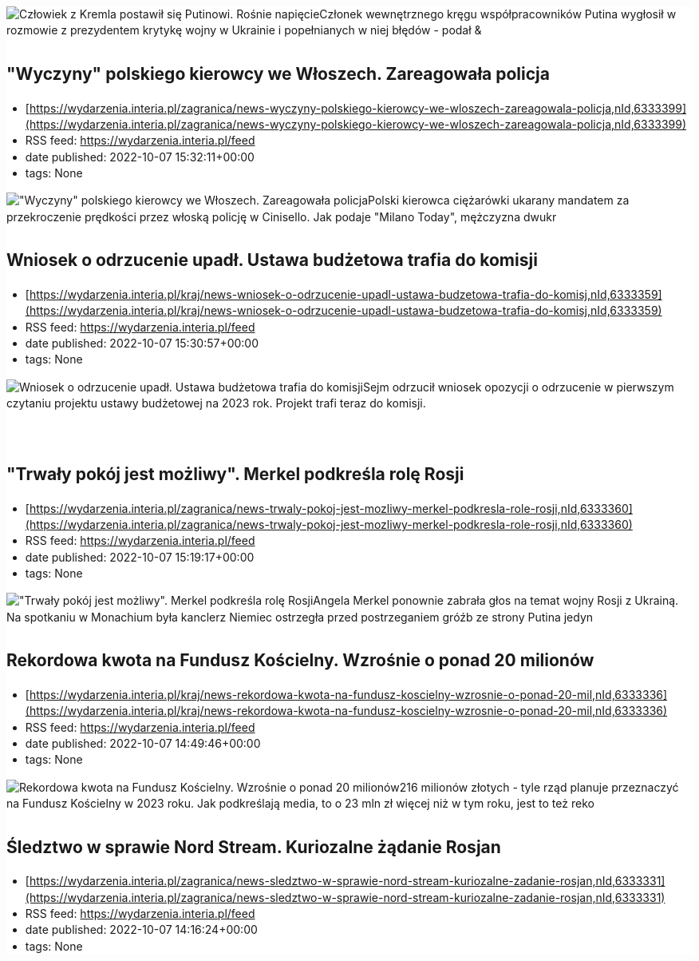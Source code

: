 <p><a href="https://wydarzenia.interia.pl/raporty/raport-ukraina-rosja/aktualnosci/news-czlowiek-z-kremla-postawil-sie-putinowi-rosnie-napiecie,nId,6333403"><img align="left" alt="Człowiek z Kremla postawił się Putinowi. Rośnie napięcie" src="https://i.iplsc.com/czlowiek-z-kremla-postawil-sie-putinowi-rosnie-napiecie/000G67XMSGXCVFH7-C321.jpg" /></a>Członek wewnętrznego kręgu współpracowników Putina wygłosił w rozmowie z prezydentem krytykę wojny w Ukrainie i popełnianych w niej błędów - podał &

## "Wyczyny" polskiego kierowcy we Włoszech. Zareagowała policja
 - [https://wydarzenia.interia.pl/zagranica/news-wyczyny-polskiego-kierowcy-we-wloszech-zareagowala-policja,nId,6333399](https://wydarzenia.interia.pl/zagranica/news-wyczyny-polskiego-kierowcy-we-wloszech-zareagowala-policja,nId,6333399)
 - RSS feed: https://wydarzenia.interia.pl/feed
 - date published: 2022-10-07 15:32:11+00:00
 - tags: None

<p><a href="https://wydarzenia.interia.pl/zagranica/news-wyczyny-polskiego-kierowcy-we-wloszech-zareagowala-policja,nId,6333399"><img align="left" alt="&quot;Wyczyny&quot; polskiego kierowcy we Włoszech. Zareagowała policja " src="https://i.iplsc.com/wyczyny-polskiego-kierowcy-we-wloszech-zareagowala-policja/000G67W7NVIVX2G5-C321.jpg" /></a>Polski kierowca ciężarówki ukarany mandatem za przekroczenie prędkości przez włoską policję w Cinisello. Jak podaje &quot;Milano Today&quot;, mężczyzna dwukr

## Wniosek o odrzucenie upadł. Ustawa budżetowa trafia do komisji
 - [https://wydarzenia.interia.pl/kraj/news-wniosek-o-odrzucenie-upadl-ustawa-budzetowa-trafia-do-komisj,nId,6333359](https://wydarzenia.interia.pl/kraj/news-wniosek-o-odrzucenie-upadl-ustawa-budzetowa-trafia-do-komisj,nId,6333359)
 - RSS feed: https://wydarzenia.interia.pl/feed
 - date published: 2022-10-07 15:30:57+00:00
 - tags: None

<p><a href="https://wydarzenia.interia.pl/kraj/news-wniosek-o-odrzucenie-upadl-ustawa-budzetowa-trafia-do-komisj,nId,6333359"><img align="left" alt="Wniosek o odrzucenie upadł. Ustawa budżetowa trafia do komisji" src="https://i.iplsc.com/wniosek-o-odrzucenie-upadl-ustawa-budzetowa-trafia-do-komisj/000G67QJTHXAJY6X-C321.jpg" /></a>Sejm odrzucił wniosek opozycji o odrzucenie w pierwszym czytaniu projektu ustawy budżetowej na 2023 rok. Projekt trafi teraz do komisji.</p><br clear="all" />

## "Trwały pokój jest możliwy". Merkel podkreśla rolę Rosji
 - [https://wydarzenia.interia.pl/zagranica/news-trwaly-pokoj-jest-mozliwy-merkel-podkresla-role-rosji,nId,6333360](https://wydarzenia.interia.pl/zagranica/news-trwaly-pokoj-jest-mozliwy-merkel-podkresla-role-rosji,nId,6333360)
 - RSS feed: https://wydarzenia.interia.pl/feed
 - date published: 2022-10-07 15:19:17+00:00
 - tags: None

<p><a href="https://wydarzenia.interia.pl/zagranica/news-trwaly-pokoj-jest-mozliwy-merkel-podkresla-role-rosji,nId,6333360"><img align="left" alt="&quot;Trwały pokój jest możliwy&quot;. Merkel podkreśla rolę Rosji" src="https://i.iplsc.com/trwaly-pokoj-jest-mozliwy-merkel-podkresla-role-rosji/000G67QRFO6Q7RCE-C321.jpg" /></a>Angela Merkel ponownie zabrała głos na temat wojny Rosji z Ukrainą. Na spotkaniu w Monachium była kanclerz Niemiec ostrzegła przed postrzeganiem gróźb ze strony Putina jedyn

## Rekordowa kwota na Fundusz Kościelny. Wzrośnie o ponad 20 milionów
 - [https://wydarzenia.interia.pl/kraj/news-rekordowa-kwota-na-fundusz-koscielny-wzrosnie-o-ponad-20-mil,nId,6333336](https://wydarzenia.interia.pl/kraj/news-rekordowa-kwota-na-fundusz-koscielny-wzrosnie-o-ponad-20-mil,nId,6333336)
 - RSS feed: https://wydarzenia.interia.pl/feed
 - date published: 2022-10-07 14:49:46+00:00
 - tags: None

<p><a href="https://wydarzenia.interia.pl/kraj/news-rekordowa-kwota-na-fundusz-koscielny-wzrosnie-o-ponad-20-mil,nId,6333336"><img align="left" alt="Rekordowa kwota na Fundusz Kościelny. Wzrośnie o ponad 20 milionów" src="https://i.iplsc.com/rekordowa-kwota-na-fundusz-koscielny-wzrosnie-o-ponad-20-mil/0003J6KTOF490ACY-C321.jpg" /></a>216 milionów złotych - tyle rząd planuje przeznaczyć na Fundusz Kościelny w 2023 roku. Jak podkreślają media, to o 23 mln zł więcej niż w tym roku, jest to też reko

## Śledztwo w sprawie Nord Stream. Kuriozalne żądanie Rosjan
 - [https://wydarzenia.interia.pl/zagranica/news-sledztwo-w-sprawie-nord-stream-kuriozalne-zadanie-rosjan,nId,6333331](https://wydarzenia.interia.pl/zagranica/news-sledztwo-w-sprawie-nord-stream-kuriozalne-zadanie-rosjan,nId,6333331)
 - RSS feed: https://wydarzenia.interia.pl/feed
 - date published: 2022-10-07 14:16:24+00:00
 - tags: None
